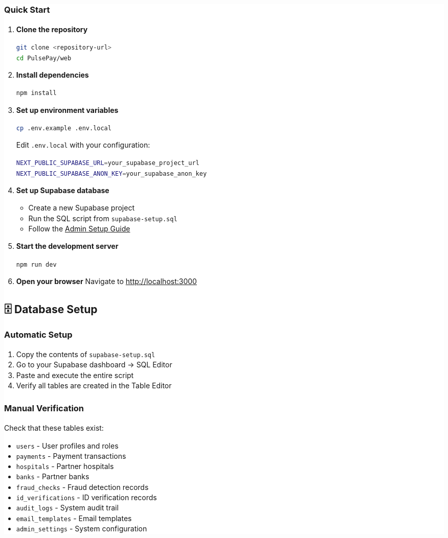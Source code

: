 ### Quick Start

1. **Clone the repository**
   ```bash
   git clone <repository-url>
   cd PulsePay/web
   ```

2. **Install dependencies**
   ```bash
   npm install
   ```

3. **Set up environment variables**
   ```bash
   cp .env.example .env.local
   ```
   
   Edit `.env.local` with your configuration:
   ```bash
   NEXT_PUBLIC_SUPABASE_URL=your_supabase_project_url
   NEXT_PUBLIC_SUPABASE_ANON_KEY=your_supabase_anon_key
   ```

4. **Set up Supabase database**
   - Create a new Supabase project
   - Run the SQL script from `supabase-setup.sql`
   - Follow the [Admin Setup Guide](ADMIN_SETUP.md)

5. **Start the development server**
   ```bash
   npm run dev
   ```

6. **Open your browser**
   Navigate to [http://localhost:3000](http://localhost:3000)

## 🗄️ Database Setup

### Automatic Setup
1. Copy the contents of `supabase-setup.sql`
2. Go to your Supabase dashboard → SQL Editor
3. Paste and execute the entire script
4. Verify all tables are created in the Table Editor

### Manual Verification
Check that these tables exist:
- `users` - User profiles and roles
- `payments` - Payment transactions
- `hospitals` - Partner hospitals
- `banks` - Partner banks
- `fraud_checks` - Fraud detection records
- `id_verifications` - ID verification records
- `audit_logs` - System audit trail
- `email_templates` - Email templates
- `admin_settings` - System configuration
